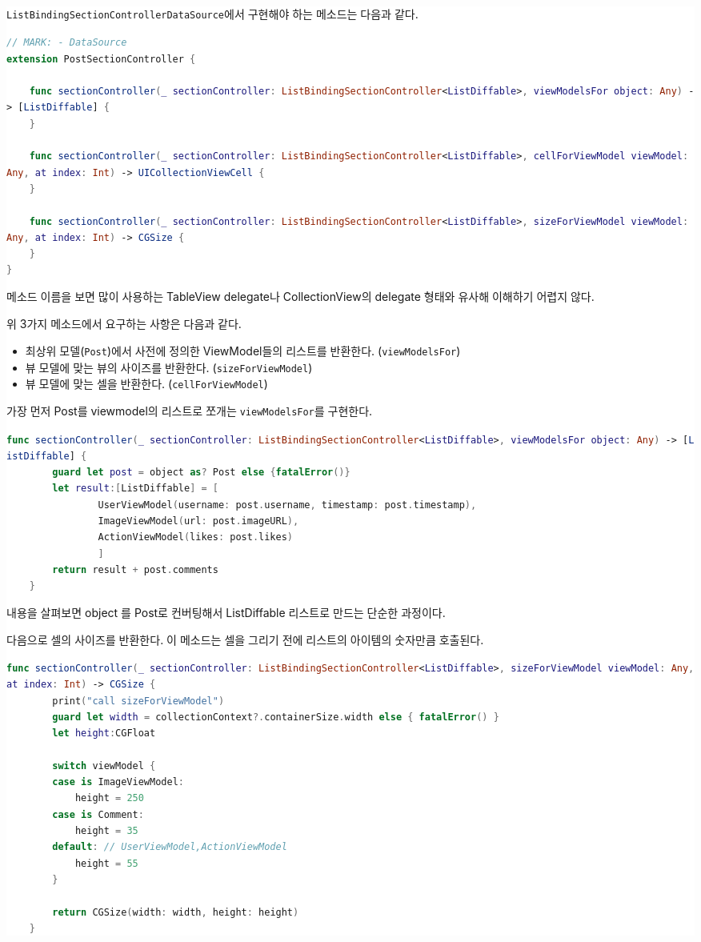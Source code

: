 `ListBindingSectionControllerDataSource`에서 구현해야 하는 메소드는 다음과 같다.

```swift
// MARK: - DataSource
extension PostSectionController {

    func sectionController(_ sectionController: ListBindingSectionController<ListDiffable>, viewModelsFor object: Any) -> [ListDiffable] {
    }

    func sectionController(_ sectionController: ListBindingSectionController<ListDiffable>, cellForViewModel viewModel: Any, at index: Int) -> UICollectionViewCell {
    }

    func sectionController(_ sectionController: ListBindingSectionController<ListDiffable>, sizeForViewModel viewModel: Any, at index: Int) -> CGSize {
    }
}
```

 메소드 이름을 보면 많이 사용하는 TableView delegate나 CollectionView의 delegate 형태와 유사해 이해하기 어렵지 않다.

 위 3가지 메소드에서 요구하는 사항은 다음과 같다.

- 최상위 모델(`Post`)에서 사전에 정의한 ViewModel들의 리스트를 반환한다. (`viewModelsFor`)
- 뷰 모델에 맞는 뷰의 사이즈를 반환한다. (`sizeForViewModel`)
- 뷰 모델에 맞는 셀을 반환한다. (`cellForViewModel`)



 가장 먼저 Post를 viewmodel의 리스트로 쪼개는 `viewModelsFor`를 구현한다.

```swift
func sectionController(_ sectionController: ListBindingSectionController<ListDiffable>, viewModelsFor object: Any) -> [ListDiffable] {
        guard let post = object as? Post else {fatalError()}
        let result:[ListDiffable] = [
        		UserViewModel(username: post.username, timestamp: post.timestamp),
                ImageViewModel(url: post.imageURL),
                ActionViewModel(likes: post.likes)
                ]
        return result + post.comments
    }
```

 내용을 살펴보면 object 를 Post로 컨버팅해서 ListDiffable 리스트로 만드는 단순한 과정이다.

 다음으로 셀의 사이즈를 반환한다. 이 메소드는 셀을 그리기 전에 리스트의 아이템의 숫자만큼 호출된다.

```swift
func sectionController(_ sectionController: ListBindingSectionController<ListDiffable>, sizeForViewModel viewModel: Any, at index: Int) -> CGSize {
        print("call sizeForViewModel")
        guard let width = collectionContext?.containerSize.width else { fatalError() }
        let height:CGFloat

        switch viewModel {
        case is ImageViewModel:
            height = 250
        case is Comment:
            height = 35
        default: // UserViewModel,ActionViewModel
            height = 55
        }

        return CGSize(width: width, height: height)
    }
```
